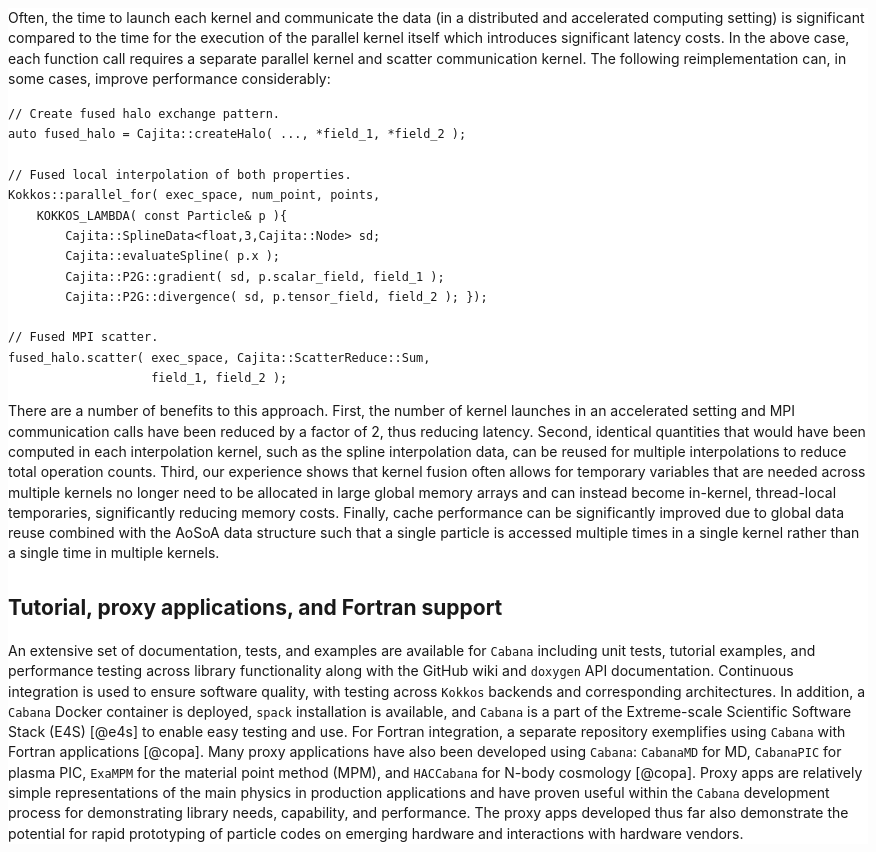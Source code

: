 Often, the time to launch each kernel and communicate the data (in a
distributed and accelerated computing setting) is significant compared to the
time for the execution of the parallel kernel itself which introduces
significant latency costs. In the above case, each function call requires a
separate parallel kernel and scatter communication kernel. The following
reimplementation can, in some cases, improve performance considerably:

    // Create fused halo exchange pattern.
    auto fused_halo = Cajita::createHalo( ..., *field_1, *field_2 );

    // Fused local interpolation of both properties.
    Kokkos::parallel_for( exec_space, num_point, points,
        KOKKOS_LAMBDA( const Particle& p ){
            Cajita::SplineData<float,3,Cajita::Node> sd;
            Cajita::evaluateSpline( p.x );
            Cajita::P2G::gradient( sd, p.scalar_field, field_1 );
            Cajita::P2G::divergence( sd, p.tensor_field, field_2 ); });

    // Fused MPI scatter.
    fused_halo.scatter( exec_space, Cajita::ScatterReduce::Sum,
                        field_1, field_2 );

There are a number of benefits to this approach. First, the number of kernel
launches in an accelerated setting and MPI communication calls have been
reduced by a factor of 2, thus reducing latency. Second, identical quantities
that would have been computed in each interpolation kernel, such as the spline
interpolation data, can be reused for multiple interpolations to reduce total
operation counts. Third, our experience shows that kernel fusion often allows
for temporary variables that are needed across multiple kernels no longer need
to be allocated in large global memory arrays and can instead become in-kernel,
thread-local temporaries, significantly reducing memory costs. Finally, cache
performance can be significantly improved due to global data reuse combined
with the AoSoA data structure such that a single particle is accessed multiple
times in a single kernel rather than a single time in multiple kernels.

## Tutorial, proxy applications, and Fortran support

An extensive set of documentation, tests, and examples are available for
`Cabana` including unit tests, tutorial examples, and performance testing
across library functionality along with the GitHub wiki and `doxygen` API
documentation. Continuous integration is used to ensure software quality, with
testing across `Kokkos` backends and corresponding architectures. In addition,
a `Cabana` Docker container is deployed, `spack` installation is available,
and `Cabana` is a part of the Extreme-scale Scientific Software Stack (E4S)
[@e4s] to enable easy testing and use. For Fortran integration, a separate
repository exemplifies using `Cabana` with Fortran applications [@copa]. Many
proxy applications have also been developed using `Cabana`: `CabanaMD` for MD,
`CabanaPIC` for plasma PIC, `ExaMPM` for the material point method (MPM), and
`HACCabana` for N-body cosmology [@copa]. Proxy apps are relatively simple
representations of the main physics in production applications and have proven
useful within the `Cabana` development process for demonstrating library
needs, capability, and performance. The proxy apps developed thus far also
demonstrate the potential for rapid prototyping of particle codes on emerging
hardware and interactions with hardware vendors.
